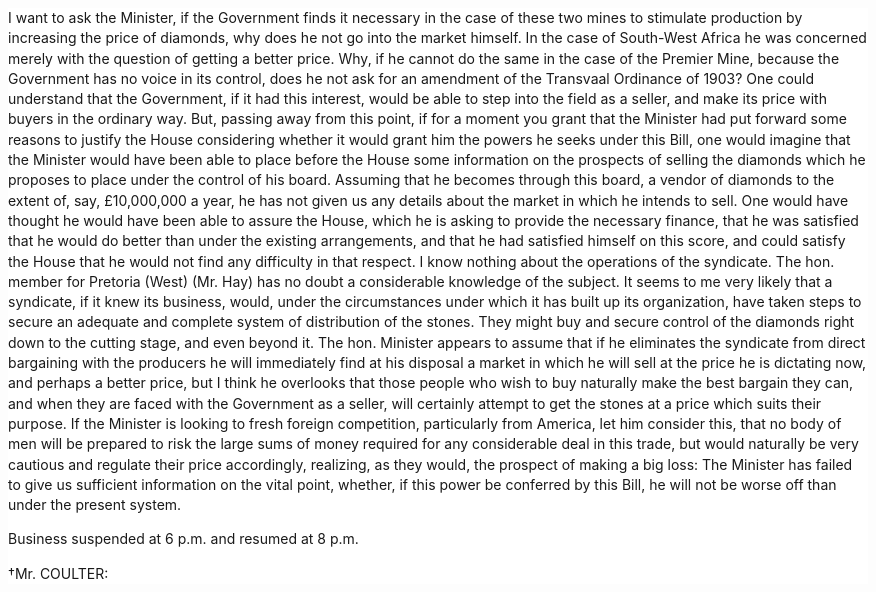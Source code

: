 <p>I want to ask the Minister, if the Government finds it necessary in the case of these two mines to stimulate production by increasing the price of diamonds, why does he not go into the market himself. In the case of South-West Africa he was concerned merely with the question of getting a better price. Why, if he cannot do the same in the case of the Premier Mine, because the Government has no voice in its control, does he not ask for an amendment of the Transvaal Ordinance of 1903? One could understand that the Government, if it had this interest, would be able to step into the field as a seller, and make its price with buyers in the ordinary way. But, passing away from this point, if for a moment you grant that the Minister had put forward some reasons to justify the House considering whether it would grant him the powers he seeks under this Bill, one would imagine that the Minister would have been able to place before the House some information on the prospects of selling the diamonds which he proposes to place under the control of his board. Assuming that he becomes through this board, a vendor of diamonds to the extent of, say, £10,000,000 a year, he has not given us any details about the market in which he intends to sell. One would have thought he would have been able to assure the House, which he is asking to provide the necessary finance, that he was satisfied that he would do better than under the existing arrangements, and that he had satisfied himself on this score, and could satisfy the House that he would not find any difficulty in that respect. I know nothing about the operations of the syndicate. The hon. member for Pretoria (West) (Mr. Hay) has no doubt a considerable knowledge of the subject. It seems to me very likely that a syndicate, if it knew its business, would, under the circumstances under which it has built up its organization, have taken steps to secure an adequate and complete system of distribution of the stones. They might buy and secure control of the diamonds right down to the cutting stage, and even beyond it. The hon. Minister appears to assume that if he eliminates the syndicate from direct bargaining with the producers he will immediately find at his disposal a market in which he will sell at the price he is dictating now, and perhaps a better price, but I think he overlooks that those people who wish to buy naturally make the best bargain they can, and when they are faced with the Government as a seller, will certainly attempt to get the stones at a price which suits their purpose. If the Minister is looking to fresh foreign competition, particularly from America, let him consider this, that no body of men will be prepared to risk the large sums of money required for any considerable deal in this trade, but would naturally be very cautious and regulate their price accordingly, realizing, as they would, the prospect of making a big loss: The Minister has failed to give us sufficient information on the vital point, whether, if this power be conferred by this Bill, he will not be worse off than under the present system.</p>

</speech>

<p>Business suspended at 6 p.m. and resumed at 8 p.m.</p>

<speech by="#coulter">

<from>&#x2020;Mr. <person refersTo="hansard_za">COULTER</person>:</from>
